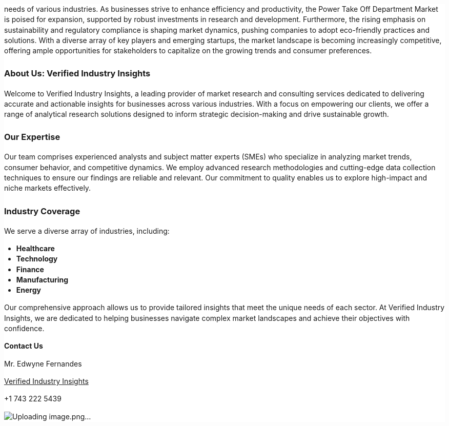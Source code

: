 needs of various industries. As businesses strive to enhance efficiency and productivity, the Power Take Off Department Market is poised for expansion, supported by robust investments in research and development. Furthermore, the rising emphasis on sustainability and regulatory compliance is shaping market dynamics, pushing companies to adopt eco-friendly practices and solutions. With a diverse array of key players and emerging startups, the market landscape is becoming increasingly competitive, offering ample opportunities for stakeholders to capitalize on the growing trends and consumer preferences.</p><h3>About Us: Verified Industry Insights</h3><p>Welcome to Verified Industry Insights, a leading provider of market research and consulting services dedicated to delivering accurate and actionable insights for businesses across various industries. With a focus on empowering our clients, we offer a range of analytical research solutions designed to inform strategic decision-making and drive sustainable growth.</p><h3>Our Expertise</h3><p>Our team comprises experienced analysts and subject matter experts (SMEs) who specialize in analyzing market trends, consumer behavior, and competitive dynamics. We employ advanced research methodologies and cutting-edge data collection techniques to ensure our findings are reliable and relevant. Our commitment to quality enables us to explore high-impact and niche markets effectively.</p><h3>Industry Coverage</h3><p>We serve a diverse array of industries, including:</p><ul><li><strong>Healthcare</strong></li><li><strong>Technology</strong></li><li><strong>Finance</strong></li><li><strong>Manufacturing</strong></li><li><strong>Energy</strong></li></ul><p>Our comprehensive approach allows us to provide tailored insights that meet the unique needs of each sector. At Verified Industry Insights, we are dedicated to helping businesses navigate complex market landscapes and achieve their objectives with confidence.</p><p><strong>Contact Us</strong></p><p>Mr. Edwyne Fernandes</p><p><a href="https://www.verifiedindustryinsights.com/">Verified Industry Insights</a></p><p>+1 743 222 5439</p>
![Uploading image.png…]()
